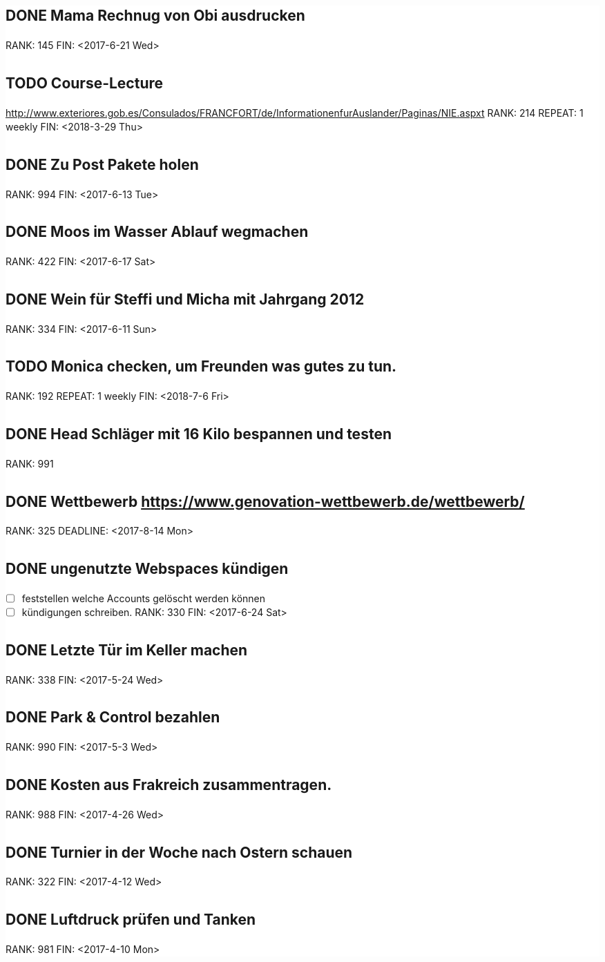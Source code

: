## DONE Mama Rechnug von Obi ausdrucken
RANK: 145
FIN: <2017-6-21 Wed>
## TODO Course-Lecture
http://www.exteriores.gob.es/Consulados/FRANCFORT/de/InformationenfurAuslander/Paginas/NIE.aspxt
RANK: 214
REPEAT: 1 weekly
FIN: <2018-3-29 Thu>
## DONE Zu Post Pakete holen
RANK: 994
FIN: <2017-6-13 Tue>
## DONE Moos im Wasser Ablauf wegmachen
RANK: 422
FIN: <2017-6-17 Sat>
## DONE Wein für Steffi und Micha mit Jahrgang 2012
RANK: 334
FIN: <2017-6-11 Sun>
## TODO Monica checken, um Freunden was gutes zu tun.
RANK: 192
REPEAT: 1 weekly
FIN: <2018-7-6 Fri>
## DONE Head Schläger mit 16 Kilo bespannen und testen
RANK: 991
## DONE Wettbewerb https://www.genovation-wettbewerb.de/wettbewerb/
RANK: 325
DEADLINE: <2017-8-14 Mon>
## DONE ungenutzte Webspaces kündigen
- [ ] feststellen welche Accounts gelöscht werden können
- [ ] kündigungen schreiben.
RANK: 330
FIN: <2017-6-24 Sat>
## DONE Letzte Tür im Keller machen
RANK: 338
FIN: <2017-5-24 Wed>
## DONE Park & Control bezahlen
RANK: 990
FIN: <2017-5-3 Wed>
## DONE Kosten aus Frakreich zusammentragen.
RANK: 988
FIN: <2017-4-26 Wed>
## DONE Turnier in der Woche nach Ostern schauen
RANK: 322
FIN: <2017-4-12 Wed>
## DONE Luftdruck prüfen und Tanken
RANK: 981
FIN: <2017-4-10 Mon>